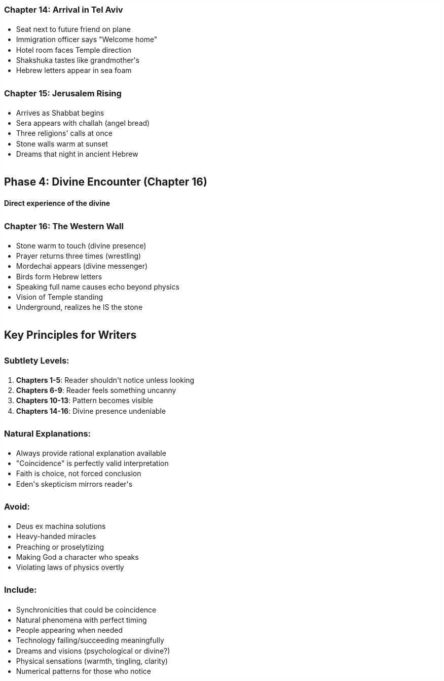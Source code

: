 ### Chapter 14: Arrival in Tel Aviv
- Seat next to future friend on plane
- Immigration officer says "Welcome home"
- Hotel room faces Temple direction
- Shakshuka tastes like grandmother's
- Hebrew letters appear in sea foam

### Chapter 15: Jerusalem Rising
- Arrives as Shabbat begins
- Sera appears with challah (angel bread)
- Three religions' calls at once
- Stone walls warm at sunset
- Dreams that night in ancient Hebrew

## Phase 4: Divine Encounter (Chapter 16)
**Direct experience of the divine**

### Chapter 16: The Western Wall
- Stone warm to touch (divine presence)
- Prayer returns three times (wrestling)
- Mordechai appears (divine messenger)
- Birds form Hebrew letters
- Speaking full name causes echo beyond physics
- Vision of Temple standing
- Underground, realizes he IS the stone

## Key Principles for Writers

### Subtlety Levels:
1. **Chapters 1-5**: Reader shouldn't notice unless looking
2. **Chapters 6-9**: Reader feels something uncanny
3. **Chapters 10-13**: Pattern becomes visible
4. **Chapters 14-16**: Divine presence undeniable

### Natural Explanations:
- Always provide rational explanation available
- "Coincidence" is perfectly valid interpretation
- Faith is choice, not forced conclusion
- Eden's skepticism mirrors reader's

### Avoid:
- Deus ex machina solutions
- Heavy-handed miracles
- Preaching or proselytizing
- Making God a character who speaks
- Violating laws of physics overtly

### Include:
- Synchronicities that could be coincidence
- Natural phenomena with perfect timing
- People appearing when needed
- Technology failing/succeeding meaningfully
- Dreams and visions (psychological or divine?)
- Physical sensations (warmth, tingling, clarity)
- Numerical patterns for those who notice

